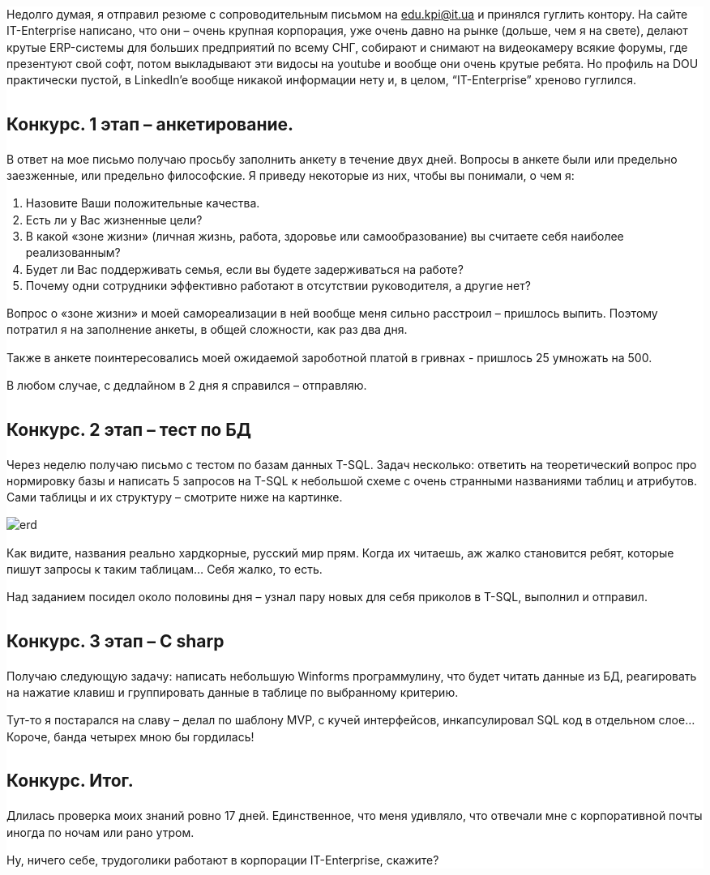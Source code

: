 Недолго думая, я отправил резюме с сопроводительным письмом на edu.kpi@it.ua и принялся гуглить контору. На сайте IT-Enterprise написано, что они – очень крупная корпорация, уже очень давно на рынке (дольше, чем я на свете), делают крутые ERP-системы для больших предприятий по всему СНГ, собирают и снимают на видеокамеру всякие форумы, где презентуют свой софт, потом выкладывают эти видосы на youtube и вообще они очень крутые ребята. Но профиль на DOU практически пустой, в LinkedIn’e вообще никакой информации нету и, в целом, “IT-Enterprise” хреново гуглился.

## Конкурс. 1 этап – анкетирование.
В ответ на мое письмо получаю просьбу заполнить  анкету в течение двух дней. Вопросы в анкете были или предельно заезженные, или предельно философские. Я приведу некоторые из них, чтобы вы понимали, о чем я:
1. Назовите Ваши положительные качества.
2. Есть ли у Вас жизненные цели?
3. В какой «зоне жизни» (личная жизнь, работа, здоровье или самообразование) вы считаете себя наиболее реализованным?
4. Будет ли Вас поддерживать семья, если вы будете задерживаться на работе?
5. Почему одни сотрудники эффективно работают в отсутствии руководителя, а другие нет?

Вопрос о «зоне жизни» и моей самореализации в ней вообще меня сильно расстроил – пришлось выпить. Поэтому потратил я на заполнение анкеты, в общей сложности, как раз два дня.

Также в анкете поинтересовались моей ожидаемой зароботной платой в гривнах - пришлось 25 умножать на 500.

В любом случае, с дедлайном в 2 дня я справился – отправляю.

## Конкурс. 2 этап – тест по БД
Через неделю получаю письмо с тестом по базам данных T-SQL. Задач несколько: ответить на теоретический вопрос про нормировку базы и написать 5 запросов на T-SQL к небольшой схеме с очень странными названиями таблиц и атрибутов. Сами таблицы и их структуру – смотрите ниже на картинке.

![erd](http://itkpi.pp.ua/images/2016/02/1455281617_536a81e589194cc1ac331a9dc4dbf42f.jpg)

Как видите, названия реально хардкорные, русский мир прям. Когда их читаешь, аж жалко становится ребят, которые пишут запросы к таким таблицам… Себя жалко, то есть.

Над заданием посидел около половины дня – узнал пару новых для себя приколов в T-SQL, выполнил и отправил.

## Конкурс. 3 этап – C sharp
Получаю следующую задачу: написать небольшую Winforms программулину, что будет читать данные из БД, реагировать на нажатие клавиш и группировать данные в таблице по выбранному критерию.

Тут-то я постарался на славу – делал по шаблону MVP, с кучей интерфейсов, инкапсулировал SQL код в отдельном слое… Короче, банда четырех мною бы гордилась!

## Конкурс. Итог.
Длилась проверка моих знаний ровно 17 дней. Единственное, что меня удивляло, что отвечали мне с корпоративной почты иногда по ночам или рано утром.

Ну, ничего себе, трудоголики работают в корпорации IT-Enterprise, скажите?
